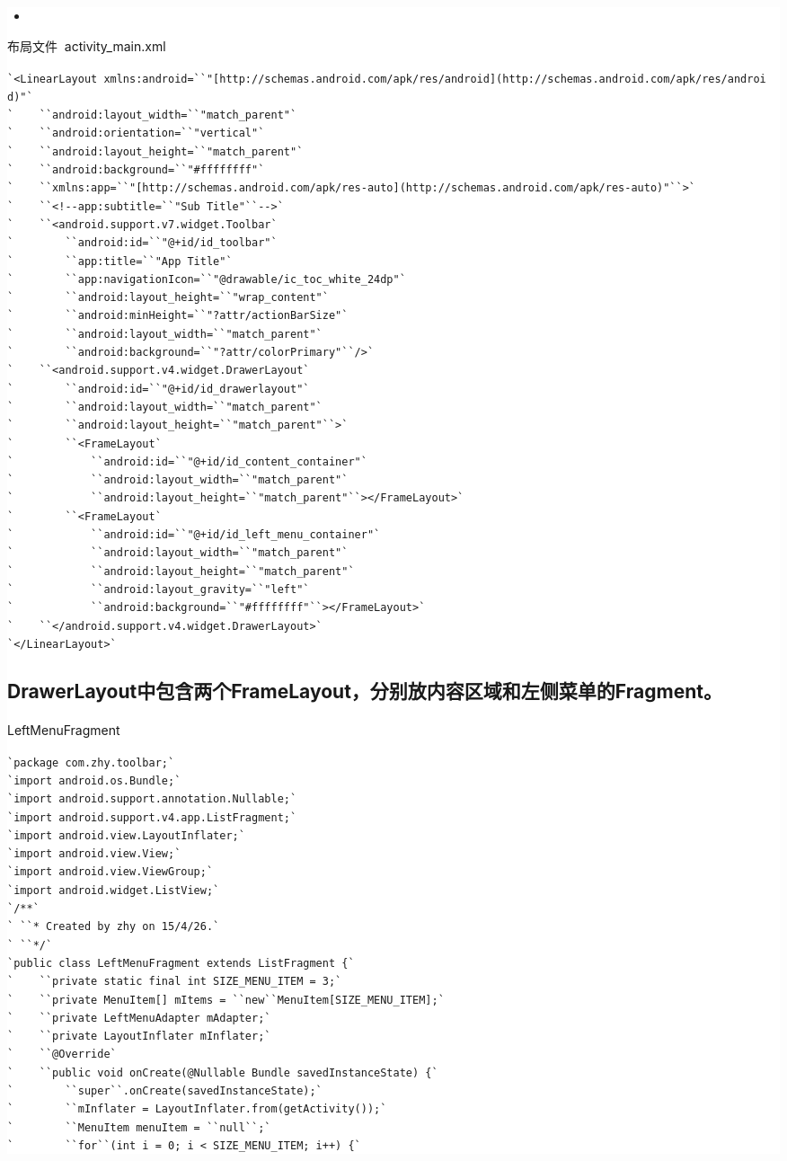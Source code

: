- 
布局文件 
activity_main.xml
```
`<LinearLayout xmlns:android=``"[http://schemas.android.com/apk/res/android](http://schemas.android.com/apk/res/android)"`
`    ``android:layout_width=``"match_parent"`
`    ``android:orientation=``"vertical"`
`    ``android:layout_height=``"match_parent"`
`    ``android:background=``"#ffffffff"`
`    ``xmlns:app=``"[http://schemas.android.com/apk/res-auto](http://schemas.android.com/apk/res-auto)"``>`
`    ``<!--app:subtitle=``"Sub Title"``-->`
`    ``<android.support.v7.widget.Toolbar`
`        ``android:id=``"@+id/id_toolbar"`
`        ``app:title=``"App Title"`
`        ``app:navigationIcon=``"@drawable/ic_toc_white_24dp"`
`        ``android:layout_height=``"wrap_content"`
`        ``android:minHeight=``"?attr/actionBarSize"`
`        ``android:layout_width=``"match_parent"`
`        ``android:background=``"?attr/colorPrimary"``/>`
`    ``<android.support.v4.widget.DrawerLayout`
`        ``android:id=``"@+id/id_drawerlayout"`
`        ``android:layout_width=``"match_parent"`
`        ``android:layout_height=``"match_parent"``>`
`        ``<FrameLayout`
`            ``android:id=``"@+id/id_content_container"`
`            ``android:layout_width=``"match_parent"`
`            ``android:layout_height=``"match_parent"``></FrameLayout>`
`        ``<FrameLayout`
`            ``android:id=``"@+id/id_left_menu_container"`
`            ``android:layout_width=``"match_parent"`
`            ``android:layout_height=``"match_parent"`
`            ``android:layout_gravity=``"left"`
`            ``android:background=``"#ffffffff"``></FrameLayout>`
`    ``</android.support.v4.widget.DrawerLayout>`
`</LinearLayout>`
```
DrawerLayout中包含两个FrameLayout，分别放内容区域和左侧菜单的Fragment。
- 
LeftMenuFragment
```
`package com.zhy.toolbar;`
`import android.os.Bundle;`
`import android.support.annotation.Nullable;`
`import android.support.v4.app.ListFragment;`
`import android.view.LayoutInflater;`
`import android.view.View;`
`import android.view.ViewGroup;`
`import android.widget.ListView;`
`/**`
` ``* Created by zhy on 15/4/26.`
` ``*/`
`public class LeftMenuFragment extends ListFragment {`
`    ``private static final int SIZE_MENU_ITEM = 3;`
`    ``private MenuItem[] mItems = ``new``MenuItem[SIZE_MENU_ITEM];`
`    ``private LeftMenuAdapter mAdapter;`
`    ``private LayoutInflater mInflater;`
`    ``@Override`
`    ``public void onCreate(@Nullable Bundle savedInstanceState) {`
`        ``super``.onCreate(savedInstanceState);`
`        ``mInflater = LayoutInflater.from(getActivity());`
`        ``MenuItem menuItem = ``null``;`
`        ``for``(int i = 0; i < SIZE_MENU_ITEM; i++) {`
```